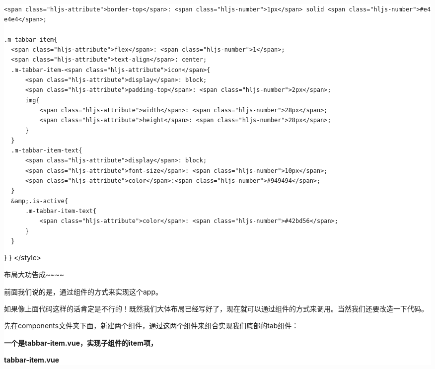     <span class="hljs-attribute">border-top</span>: <span class="hljs-number">1px</span> solid <span class="hljs-number">#e4e4e4</span>;
    
    .m-tabbar-item{
      <span class="hljs-attribute">flex</span>: <span class="hljs-number">1</span>;
      <span class="hljs-attribute">text-align</span>: center;
      .m-tabbar-item-<span class="hljs-attribute">icon</span>{
          <span class="hljs-attribute">display</span>: block;
          <span class="hljs-attribute">padding-top</span>: <span class="hljs-number">2px</span>;
          img{
              <span class="hljs-attribute">width</span>: <span class="hljs-number">28px</span>;
              <span class="hljs-attribute">height</span>: <span class="hljs-number">28px</span>;
          }
      }
      .m-tabbar-item-text{
          <span class="hljs-attribute">display</span>: block;
          <span class="hljs-attribute">font-size</span>: <span class="hljs-number">10px</span>;
          <span class="hljs-attribute">color</span>:<span class="hljs-number">#949494</span>;
      }
      &amp;.is-active{
          .m-tabbar-item-text{
              <span class="hljs-attribute">color</span>: <span class="hljs-number">#42bd56</span>;
          }
      }
  }
}
&lt;/style&gt;</code></pre>
<p>布局大功告成~~~~</p>
<p>前面我们说的是，通过组件的方式来实现这个app。</p>
<p>如果像上面代码这样的话肯定是不行的！既然我们大体布局已经写好了，现在就可以通过组件的方式来调用。当然我们还要改造一下代码。</p>
<p>先在components文件夹下面，新建两个组件，通过这两个组件来组合实现我们底部的tab组件：</p>
<p><strong>一个是tabbar-item.vue，实现子组件的item项，</strong></p>
<p><strong>tabbar-item.vue</strong></p>
<div class="widget-codetool" style="display:none;">
      <div class="widget-codetool--inner">
      <span class="selectCode code-tool" data-toggle="tooltip" data-placement="top" title="" data-original-title="全选"></span>
      <span type="button" class="copyCode code-tool" data-toggle="tooltip" data-placement="top" data-clipboard-text="<template>
    <a class=&quot;m-tabbar-item&quot; >
        <span class=&quot;m-tabbar-item-icon&quot;><slot name=&quot;icon-normal&quot;></slot></span>
        <span class=&quot;m-tabbar-item-text&quot;><slot></slot></span>
    </a>
</template>

<style lang=&quot;less&quot;>
.m-tabbar-item{
    flex: 1;
    text-align: center;
    .m-tabbar-item-icon{
        display: block;
        padding-top: 2px;
        img{
            width: 28px;
            height: 28px;
        }

